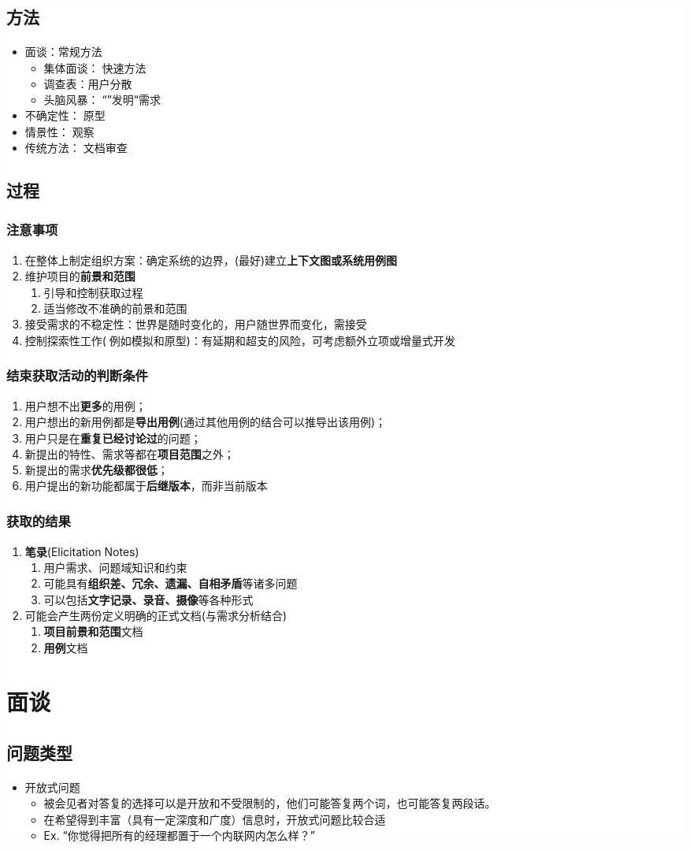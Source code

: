 ## 方法

* 面谈：常规方法
  * 集体面谈： 快速方法
  * 调查表：用户分散
  * 头脑风暴： “”发明“需求
* 不确定性： 原型
* 情景性： 观察
* 传统方法： 文档审查

## 过程

### 注意事项

1. 在整体上制定组织方案：确定系统的边界，(最好)建立**上下文图或系统用例图**
2. 维护项目的**前景和范围**
   1. 引导和控制获取过程
   2. 适当修改不准确的前景和范围
3. 接受需求的不稳定性：世界是随时变化的，用户随世界而变化，需接受
4. 控制探索性工作( 例如模拟和原型)：有延期和超支的风险，可考虑额外立项或增量式开发

### 结束获取活动的判断条件

1. 用户想不出**更多**的用例；
2. 用户想出的新用例都是**导出用例**(通过其他用例的结合可以推导出该用例)；
3. 用户只是在**重复已经讨论过**的问题；
4. 新提出的特性、需求等都在**项目范围**之外；
5. 新提出的需求**优先级都很低**；
6. 用户提出的新功能都属于**后继版本**，而非当前版本 

### 获取的结果

1. **笔录**(Elicitation Notes) 
   1. 用户需求、问题域知识和约束 
   2. 可能具有**组织差、冗余、遗漏、自相矛盾**等诸多问题
   3. 可以包括**文字记录、录音、摄像**等各种形式
2. 可能会产生两份定义明确的正式文档(与需求分析结合)
   1. **项目前景和范围**文档
   2. **用例**文档  

# 面谈

## 问题类型

* 开放式问题
  * 被会见者对答复的选择可以是开放和不受限制的，他们可能答复两个词，也可能答复两段话。
  * 在希望得到丰富（具有一定深度和广度）信息时，开放式问题比较合适
  * Ex. “你觉得把所有的经理都置于一个内联网内怎么样？”
